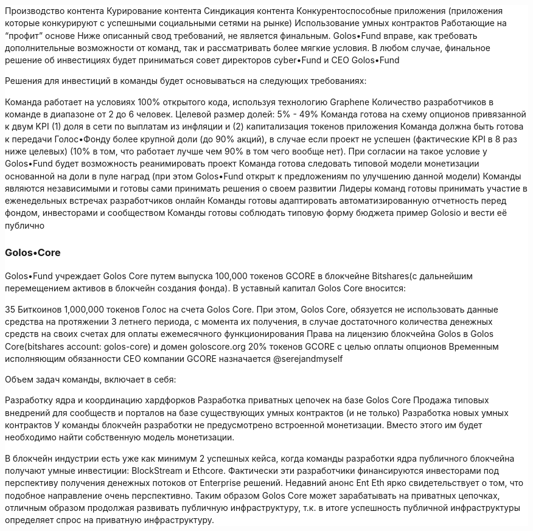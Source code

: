 Производство контента
Курирование контента
Синдикация контента
Конкурентоспособные приложения (приложения которые конкурируют с успешными социальными сетями на рынке)
Использование умных контрактов
Работающие на “профит” основе
Ниже описанный свод требований, не является финальным. Golos•Fund вправе, как требовать дополнительные возможности от команд, так и рассматривать более мягкие условия. В любом случае, финальное решение об инвестициях будет приниматься совет директоров cyber•Fund и CEO Golos•Fund

Решения для инвестиций в команды будет основываться на следующих требованиях:

Команда работает на условиях 100% открытого кода, используя технологию Graphene
Количество разработчиков в команде в диапазоне от 2 до 6 человек.
Целевой размер долей: 5% - 49%
Команда готова на схему опционов привязанной к двум KPI (1) доля в сети по выплатам из инфляции и (2) капитализация токенов приложения
Команда должна быть готова к передачи Голоc•Фонду более крупной доли (до 90% акций), в случае если проект не успешен (фактические KPI в 8 раз ниже целевых) (10% в том, что работает лучше чем 90% в том чего вообще нет). При согласии на такое условие у Golos•Fund будет возможность реанимировать проект
Команда готова следовать типовой модели монетизации основанной на доли в пуле наград (при этом Golos•Fund открыт к предложениям по улучшению данной модели)
Команды являются независимыми и готовы сами принимать решения о своем развитии
Лидеры команд готовы принимать участие в еженедельных встречах разработчиков онлайн
Команды готовы адаптировать автоматизированную отчетность перед фондом, инвесторами и сообществом
Команды готовы соблюдать типовую форму бюджета пример Golosio и вести её публично

### Golos•Core

Golos•Fund учреждает Golos Core путем выпуска 100,000 токенов GCORE в блокчейне Bitshares(с дальнейшим перемещением активов в блокчейн создания фонда). В уставный капитал Golos Core вносится:

35 Биткоинов
1,000,000 токенов Голос на счета Golos Core. При этом, Golos Core, обязуется не использовать данные средства на протяжении 3 летнего периода, с момента их получения, в случае достаточного количества денежных средств на своих счетах для оплаты ежемесячного функционирования
Права на лицензию блокчейна Golos в Golos Core(bitshares account: golos-core) и домен goloscore.org
20% токенов GCORE с целью оплаты опционов
Временным исполняющим обязанности CEO компании GCORE назначается @serejandmyself

Объем задач команды, включает в себя:

Разработку ядра и координацию хардфорков
Разработка приватных цепочек на базе Golos Core
Продажа типовых внедрений для сообществ и порталов на базе существующих умных контрактов (и не только)
Разработка новых умных контрактов
У команды блокчейн разработки не предусмотрено встроенной монетизации. Вместо этого им будет необходимо найти собственную модель монетизации.

В блокчейн индустрии есть уже как минимум 2 успешных кейса, когда команды разработки ядра публичного блокчейна получают умные инвестиции: BlockStream и Ethcore. Фактически эти разработчики финансируются инвесторами под перспективу получения денежных потоков от Enterprise решений. Недавний анонс Ent Eth ярко свидетельствует о том, что подобное направление очень перспективно. Таким образом Golos Core может зарабатывать на приватных цепочках, отличным образом продолжая развивать публичную инфраструктуру, т.к. в итоге успешность публичной инфраструктуры определяет спрос на приватную инфраструктуру.
